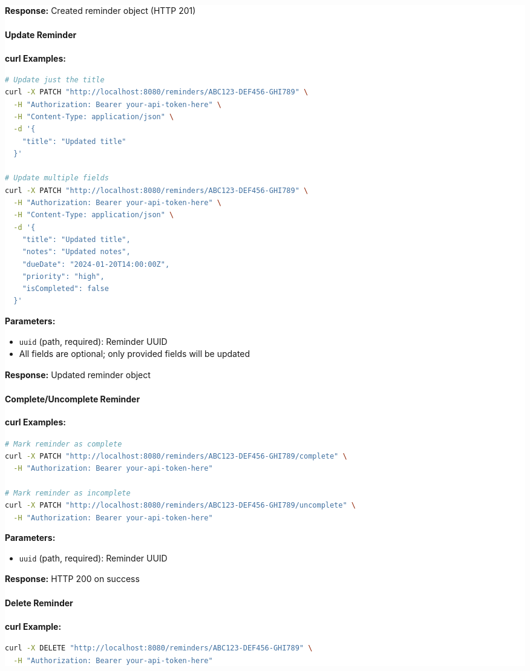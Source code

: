 **Response:** Created reminder object (HTTP 201)

#### Update Reminder

**curl Examples:**
```bash
# Update just the title
curl -X PATCH "http://localhost:8080/reminders/ABC123-DEF456-GHI789" \
  -H "Authorization: Bearer your-api-token-here" \
  -H "Content-Type: application/json" \
  -d '{
    "title": "Updated title"
  }'

# Update multiple fields
curl -X PATCH "http://localhost:8080/reminders/ABC123-DEF456-GHI789" \
  -H "Authorization: Bearer your-api-token-here" \
  -H "Content-Type: application/json" \
  -d '{
    "title": "Updated title",
    "notes": "Updated notes",
    "dueDate": "2024-01-20T14:00:00Z",
    "priority": "high",
    "isCompleted": false
  }'
```

**Parameters:**
- `uuid` (path, required): Reminder UUID
- All fields are optional; only provided fields will be updated

**Response:** Updated reminder object

#### Complete/Uncomplete Reminder

**curl Examples:**
```bash
# Mark reminder as complete
curl -X PATCH "http://localhost:8080/reminders/ABC123-DEF456-GHI789/complete" \
  -H "Authorization: Bearer your-api-token-here"

# Mark reminder as incomplete
curl -X PATCH "http://localhost:8080/reminders/ABC123-DEF456-GHI789/uncomplete" \
  -H "Authorization: Bearer your-api-token-here"
```

**Parameters:**
- `uuid` (path, required): Reminder UUID

**Response:** HTTP 200 on success

#### Delete Reminder

**curl Example:**
```bash
curl -X DELETE "http://localhost:8080/reminders/ABC123-DEF456-GHI789" \
  -H "Authorization: Bearer your-api-token-here"
```
